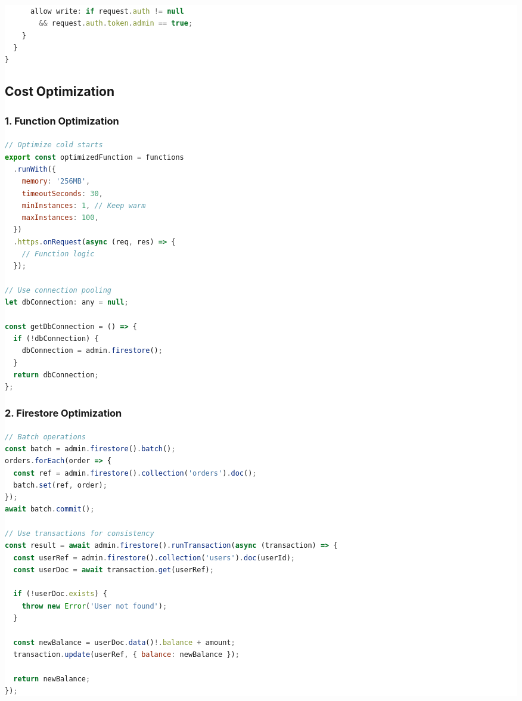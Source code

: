 ```javascript
      allow write: if request.auth != null 
        && request.auth.token.admin == true;
    }
  }
}
```

## Cost Optimization

### 1. Function Optimization

```javascript
// Optimize cold starts
export const optimizedFunction = functions
  .runWith({
    memory: '256MB',
    timeoutSeconds: 30,
    minInstances: 1, // Keep warm
    maxInstances: 100,
  })
  .https.onRequest(async (req, res) => {
    // Function logic
  });

// Use connection pooling
let dbConnection: any = null;

const getDbConnection = () => {
  if (!dbConnection) {
    dbConnection = admin.firestore();
  }
  return dbConnection;
};
```

### 2. Firestore Optimization

```javascript
// Batch operations
const batch = admin.firestore().batch();
orders.forEach(order => {
  const ref = admin.firestore().collection('orders').doc();
  batch.set(ref, order);
});
await batch.commit();

// Use transactions for consistency
const result = await admin.firestore().runTransaction(async (transaction) => {
  const userRef = admin.firestore().collection('users').doc(userId);
  const userDoc = await transaction.get(userRef);
  
  if (!userDoc.exists) {
    throw new Error('User not found');
  }
  
  const newBalance = userDoc.data()!.balance + amount;
  transaction.update(userRef, { balance: newBalance });
  
  return newBalance;
});
```
